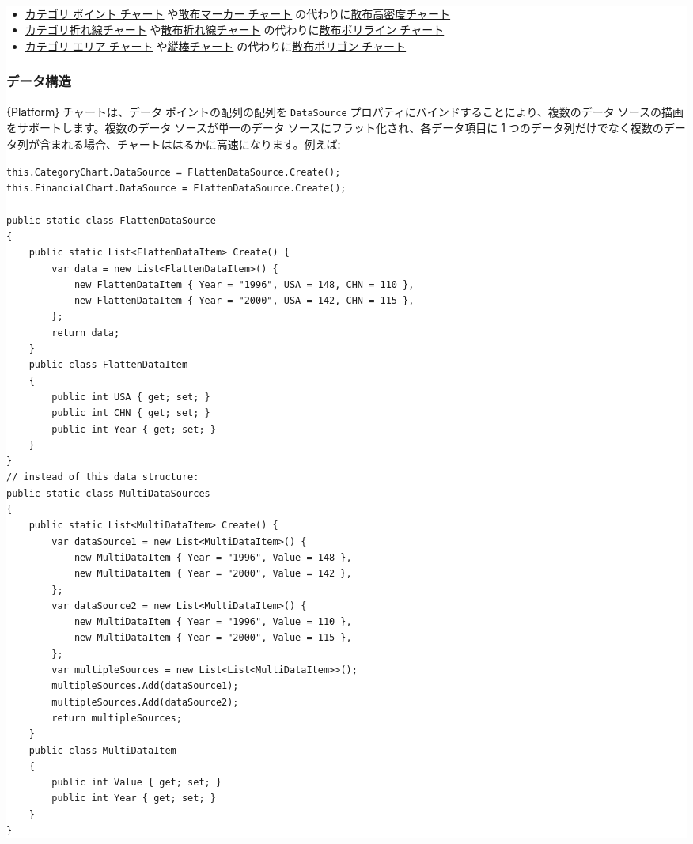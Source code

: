 - [カテゴリ ポイント チャート](../types/point-chart.md) や[散布マーカー チャート](../types/scatter-chart.md#{PlatformLower}-散布マーカー-チャート) の代わりに[散布高密度チャート](../types/scatter-chart.md#{PlatformLower}-散布高密度チャート)
- [カテゴリ折れ線チャート](../types/line-chart.md#{PlatformLower}-折れ線チャートの例) や[散布折れ線チャート](../types/scatter-chart.md#{PlatformLower}-散布折れ線チャート) の代わりに[散布ポリライン チャート](../types/shape-chart.md#{PlatformLower}-散布ポリライン-チャート)
- [カテゴリ エリア チャート](../types/area-chart.md#{PlatformLower}-エリア-チャートの例) や[縦棒チャート](../types/column-chart.md#{PlatformLower}-縦棒チャートの例) の代わりに[散布ポリゴン チャート](../types/shape-chart.md#{PlatformLower}-散布ポリゴン-チャート)

### データ構造

{Platform} チャートは、データ ポイントの配列の配列を `DataSource` プロパティにバインドすることにより、複数のデータ ソースの描画をサポートします。複数のデータ ソースが単一のデータ ソースにフラット化され、各データ項目に 1 つのデータ列だけでなく複数のデータ列が含まれる場合、チャートははるかに高速になります。例えば:

```razor
this.CategoryChart.DataSource = FlattenDataSource.Create();
this.FinancialChart.DataSource = FlattenDataSource.Create();

public static class FlattenDataSource
{
    public static List<FlattenDataItem> Create() {
        var data = new List<FlattenDataItem>() {
            new FlattenDataItem { Year = "1996", USA = 148, CHN = 110 },
            new FlattenDataItem { Year = "2000", USA = 142, CHN = 115 },
        };
        return data;
    }
    public class FlattenDataItem
    {
        public int USA { get; set; }
        public int CHN { get; set; }
        public int Year { get; set; }
    }
}
// instead of this data structure:
public static class MultiDataSources
{
    public static List<MultiDataItem> Create() {
        var dataSource1 = new List<MultiDataItem>() {
            new MultiDataItem { Year = "1996", Value = 148 },
            new MultiDataItem { Year = "2000", Value = 142 },
        };
        var dataSource2 = new List<MultiDataItem>() {
            new MultiDataItem { Year = "1996", Value = 110 },
            new MultiDataItem { Year = "2000", Value = 115 },
        };
        var multipleSources = new List<List<MultiDataItem>>();
        multipleSources.Add(dataSource1);
        multipleSources.Add(dataSource2);
        return multipleSources;
    }
    public class MultiDataItem
    {
        public int Value { get; set; }
        public int Year { get; set; }
    }
}
```
